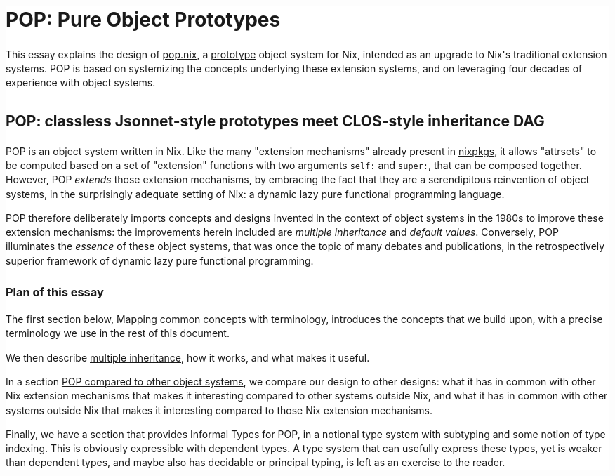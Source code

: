 # POP: Pure Object Prototypes

This essay explains the design of [pop.nix](pop.nix),
a [prototype](https://en.wikipedia.org/wiki/Prototype-based_programming)
object system for Nix,
intended as an upgrade to Nix's traditional extension systems.
POP is based on systemizing the concepts underlying these extension systems,
and on leveraging four decades of experience with object systems.

## POP: classless Jsonnet-style prototypes meet CLOS-style inheritance DAG

POP is an object system written in Nix. Like the many "extension mechanisms"
already present in [nixpkgs](https://github.com/NixOS/nixpkgs/),
it allows "attrsets" to be computed based on a set of "extension" functions
with two arguments `self:` and `super:`, that can be composed together.
However, POP *extends* those extension mechanisms, by embracing the fact that
they are a serendipitous reinvention of object systems,
in the surprisingly adequate setting of Nix:
a dynamic lazy pure functional programming language.

POP therefore deliberately imports concepts and designs invented in the context
of object systems in the 1980s to improve these extension mechanisms: the
improvements herein included are *multiple inheritance* and *default values*.
Conversely, POP illuminates the *essence* of these object systems, that was once
the topic of many debates and publications, in the retrospectively superior
framework of dynamic lazy pure functional programming.

### Plan of this essay

The first section below,
[Mapping common concepts with terminology](#mapping-common-concepts-with-terminology),
introduces the concepts that we build upon, with
a precise terminology we use in the rest of this document.

We then describe [multiple inheritance](#multiple-inheritance),
how it works, and what makes it useful.

In a section [POP compared to other object systems](#pop-compared-to-other-object-systems),
we compare our design to other designs:
what it has in common with other Nix extension mechanisms
that makes it interesting compared to other systems outside Nix, and
what it has in common with other systems outside Nix
that makes it interesting compared to those Nix extension mechanisms.

Finally, we have a section that provides
[Informal Types for POP](#informal-types-for-pop),
in a notional type system with subtyping and some notion of type indexing.
This is obviously expressible with dependent types.
A type system that can usefully express these types, yet is weaker than dependent types,
and maybe also has decidable or principal typing, is left as an exercise to the reader.
